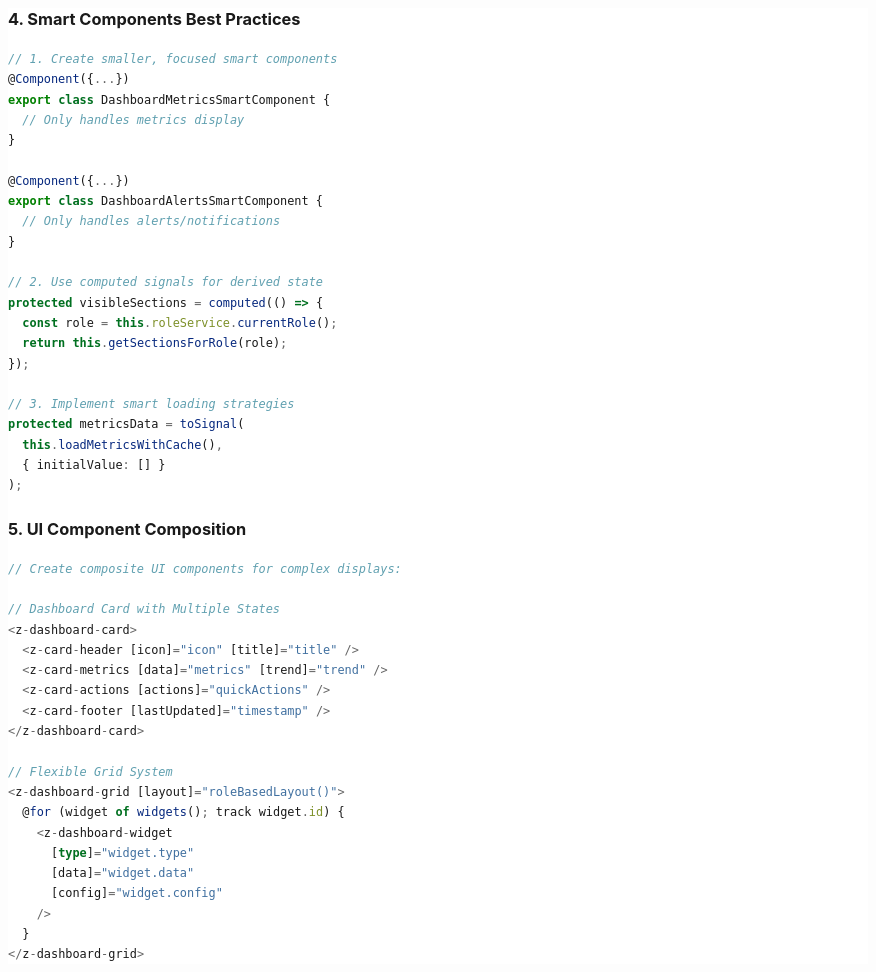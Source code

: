 ### 4. Smart Components Best Practices

```typescript
// 1. Create smaller, focused smart components
@Component({...})
export class DashboardMetricsSmartComponent {
  // Only handles metrics display
}

@Component({...})
export class DashboardAlertsSmartComponent {
  // Only handles alerts/notifications
}

// 2. Use computed signals for derived state
protected visibleSections = computed(() => {
  const role = this.roleService.currentRole();
  return this.getSectionsForRole(role);
});

// 3. Implement smart loading strategies
protected metricsData = toSignal(
  this.loadMetricsWithCache(),
  { initialValue: [] }
);
```

### 5. UI Component Composition

```typescript
// Create composite UI components for complex displays:

// Dashboard Card with Multiple States
<z-dashboard-card>
  <z-card-header [icon]="icon" [title]="title" />
  <z-card-metrics [data]="metrics" [trend]="trend" />
  <z-card-actions [actions]="quickActions" />
  <z-card-footer [lastUpdated]="timestamp" />
</z-dashboard-card>

// Flexible Grid System
<z-dashboard-grid [layout]="roleBasedLayout()">
  @for (widget of widgets(); track widget.id) {
    <z-dashboard-widget
      [type]="widget.type"
      [data]="widget.data"
      [config]="widget.config"
    />
  }
</z-dashboard-grid>
```
